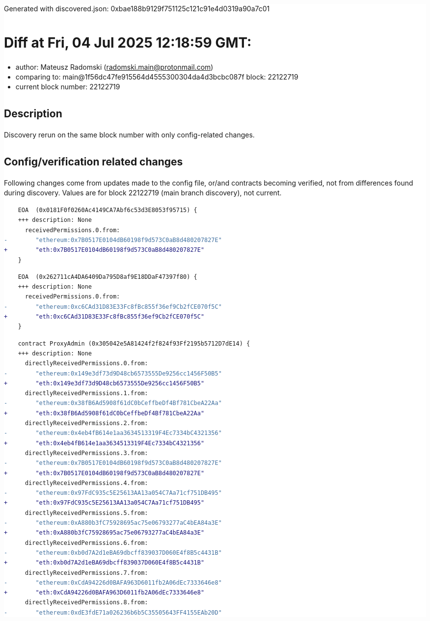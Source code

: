 Generated with discovered.json: 0xbae188b9129f751125c121c91e4d0319a90a7c01

# Diff at Fri, 04 Jul 2025 12:18:59 GMT:

- author: Mateusz Radomski (<radomski.main@protonmail.com>)
- comparing to: main@1f56dc47fe915564d4555300304da4d3bcbc087f block: 22122719
- current block number: 22122719

## Description

Discovery rerun on the same block number with only config-related changes.

## Config/verification related changes

Following changes come from updates made to the config file,
or/and contracts becoming verified, not from differences found during
discovery. Values are for block 22122719 (main branch discovery), not current.

```diff
    EOA  (0x0181F0f0260Ac4149CA7Abf6c53d3E8053f95715) {
    +++ description: None
      receivedPermissions.0.from:
-        "ethereum:0x7B0517E0104dB60198f9d573C0aB8d480207827E"
+        "eth:0x7B0517E0104dB60198f9d573C0aB8d480207827E"
    }
```

```diff
    EOA  (0x262711cA4DA6409Da795D8af9E18DDaF47397f80) {
    +++ description: None
      receivedPermissions.0.from:
-        "ethereum:0xc6CAd31D83E33Fc8fBc855f36ef9Cb2fCE070f5C"
+        "eth:0xc6CAd31D83E33Fc8fBc855f36ef9Cb2fCE070f5C"
    }
```

```diff
    contract ProxyAdmin (0x305042e5A81424f2f824f93Ff2195b5712D7dE14) {
    +++ description: None
      directlyReceivedPermissions.0.from:
-        "ethereum:0x149e3df73d9D48cb6573555De9256cc1456F50B5"
+        "eth:0x149e3df73d9D48cb6573555De9256cc1456F50B5"
      directlyReceivedPermissions.1.from:
-        "ethereum:0x38fB6Ad5908f61dC0bCeffbeDf4Bf781CbeA22Aa"
+        "eth:0x38fB6Ad5908f61dC0bCeffbeDf4Bf781CbeA22Aa"
      directlyReceivedPermissions.2.from:
-        "ethereum:0x4eb4fB614e1aa3634513319F4Ec7334bC4321356"
+        "eth:0x4eb4fB614e1aa3634513319F4Ec7334bC4321356"
      directlyReceivedPermissions.3.from:
-        "ethereum:0x7B0517E0104dB60198f9d573C0aB8d480207827E"
+        "eth:0x7B0517E0104dB60198f9d573C0aB8d480207827E"
      directlyReceivedPermissions.4.from:
-        "ethereum:0x97FdC935c5E25613AA13a054C7Aa71cf751DB495"
+        "eth:0x97FdC935c5E25613AA13a054C7Aa71cf751DB495"
      directlyReceivedPermissions.5.from:
-        "ethereum:0xA880b3fC75928695ac75e06793277aC4bEA84a3E"
+        "eth:0xA880b3fC75928695ac75e06793277aC4bEA84a3E"
      directlyReceivedPermissions.6.from:
-        "ethereum:0xb0d7A2d1eBA69dbcff839037D060E4f8B5c4431B"
+        "eth:0xb0d7A2d1eBA69dbcff839037D060E4f8B5c4431B"
      directlyReceivedPermissions.7.from:
-        "ethereum:0xCdA94226d0BAFA963D6011fb2A06dEc7333646e8"
+        "eth:0xCdA94226d0BAFA963D6011fb2A06dEc7333646e8"
      directlyReceivedPermissions.8.from:
-        "ethereum:0xdE3fdE71a026236b6b5C35505643FF4155EAb20D"
```